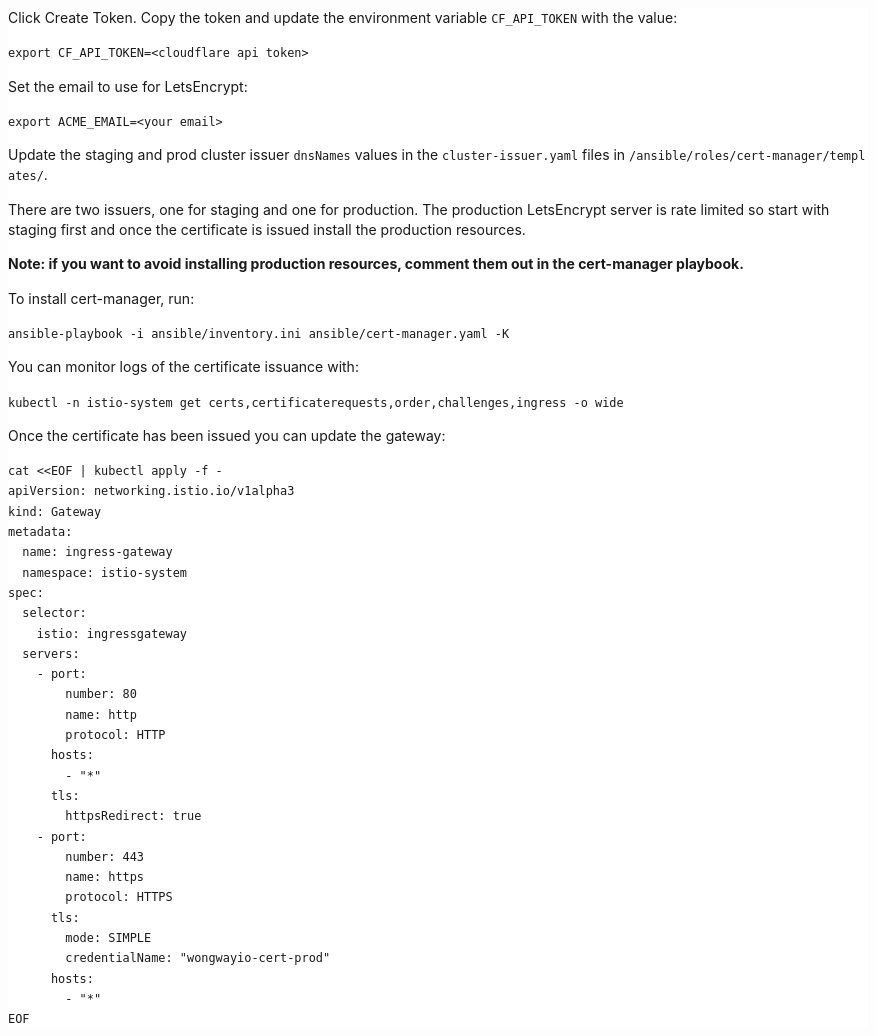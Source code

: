 Click Create Token. Copy the token and update the environment variable `CF_API_TOKEN` with the value:

```console
export CF_API_TOKEN=<cloudflare api token>
```

Set the email to use for LetsEncrypt:

```console
export ACME_EMAIL=<your email>
```

Update the staging and prod cluster issuer `dnsNames` values in the `cluster-issuer.yaml` files in `/ansible/roles/cert-manager/templates/`.

There are two issuers, one for staging and one for production. The production LetsEncrypt server is rate limited so start with staging first and once the certificate is issued install the production resources.

**Note: if you want to avoid installing production resources, comment them out in the cert-manager playbook.**

To install cert-manager, run:

```console
ansible-playbook -i ansible/inventory.ini ansible/cert-manager.yaml -K
```

You can monitor logs of the certificate issuance with:

```console
kubectl -n istio-system get certs,certificaterequests,order,challenges,ingress -o wide
```

Once the certificate has been issued you can update the gateway:

```console
cat <<EOF | kubectl apply -f -
apiVersion: networking.istio.io/v1alpha3
kind: Gateway
metadata:
  name: ingress-gateway
  namespace: istio-system
spec:
  selector:
    istio: ingressgateway
  servers:
    - port:
        number: 80
        name: http
        protocol: HTTP
      hosts:
        - "*"
      tls:
        httpsRedirect: true
    - port:
        number: 443
        name: https
        protocol: HTTPS
      tls:
        mode: SIMPLE
        credentialName: "wongwayio-cert-prod"
      hosts:
        - "*"
EOF
```
